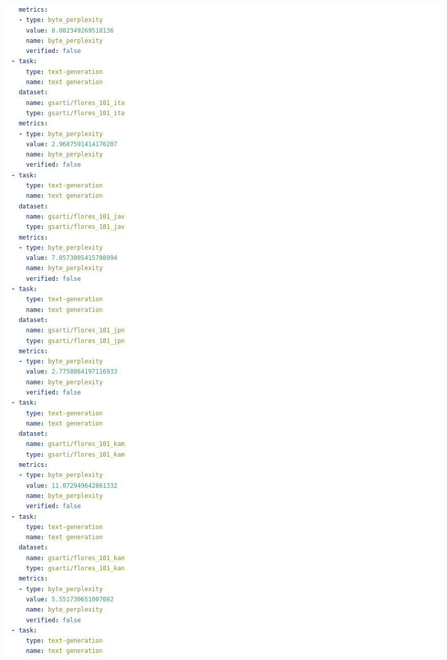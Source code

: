 ```yaml
    metrics:
    - type: byte_perplexity
      value: 8.082349269518136
      name: byte_perplexity
      verified: false
  - task:
      type: text-generation
      name: text generation
    dataset:
      name: gsarti/flores_101_ita
      type: gsarti/flores_101_ita
    metrics:
    - type: byte_perplexity
      value: 2.9687591414176207
      name: byte_perplexity
      verified: false
  - task:
      type: text-generation
      name: text generation
    dataset:
      name: gsarti/flores_101_jav
      type: gsarti/flores_101_jav
    metrics:
    - type: byte_perplexity
      value: 7.0573805415708994
      name: byte_perplexity
      verified: false
  - task:
      type: text-generation
      name: text generation
    dataset:
      name: gsarti/flores_101_jpn
      type: gsarti/flores_101_jpn
    metrics:
    - type: byte_perplexity
      value: 2.7758864197116933
      name: byte_perplexity
      verified: false
  - task:
      type: text-generation
      name: text generation
    dataset:
      name: gsarti/flores_101_kam
      type: gsarti/flores_101_kam
    metrics:
    - type: byte_perplexity
      value: 11.072949642861332
      name: byte_perplexity
      verified: false
  - task:
      type: text-generation
      name: text generation
    dataset:
      name: gsarti/flores_101_kan
      type: gsarti/flores_101_kan
    metrics:
    - type: byte_perplexity
      value: 5.551730651007082
      name: byte_perplexity
      verified: false
  - task:
      type: text-generation
      name: text generation
```